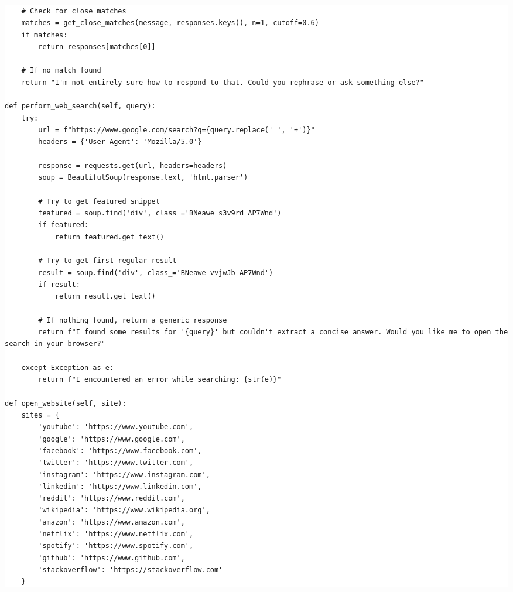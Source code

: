         # Check for close matches
        matches = get_close_matches(message, responses.keys(), n=1, cutoff=0.6)
        if matches:
            return responses[matches[0]]
        
        # If no match found
        return "I'm not entirely sure how to respond to that. Could you rephrase or ask something else?"
    
    def perform_web_search(self, query):
        try:
            url = f"https://www.google.com/search?q={query.replace(' ', '+')}"
            headers = {'User-Agent': 'Mozilla/5.0'}
            
            response = requests.get(url, headers=headers)
            soup = BeautifulSoup(response.text, 'html.parser')
            
            # Try to get featured snippet
            featured = soup.find('div', class_='BNeawe s3v9rd AP7Wnd')
            if featured:
                return featured.get_text()
            
            # Try to get first regular result
            result = soup.find('div', class_='BNeawe vvjwJb AP7Wnd')
            if result:
                return result.get_text()
            
            # If nothing found, return a generic response
            return f"I found some results for '{query}' but couldn't extract a concise answer. Would you like me to open the search in your browser?"
        
        except Exception as e:
            return f"I encountered an error while searching: {str(e)}"
    
    def open_website(self, site):
        sites = {
            'youtube': 'https://www.youtube.com',
            'google': 'https://www.google.com',
            'facebook': 'https://www.facebook.com',
            'twitter': 'https://www.twitter.com',
            'instagram': 'https://www.instagram.com',
            'linkedin': 'https://www.linkedin.com',
            'reddit': 'https://www.reddit.com',
            'wikipedia': 'https://www.wikipedia.org',
            'amazon': 'https://www.amazon.com',
            'netflix': 'https://www.netflix.com',
            'spotify': 'https://www.spotify.com',
            'github': 'https://www.github.com',
            'stackoverflow': 'https://stackoverflow.com'
        }
        